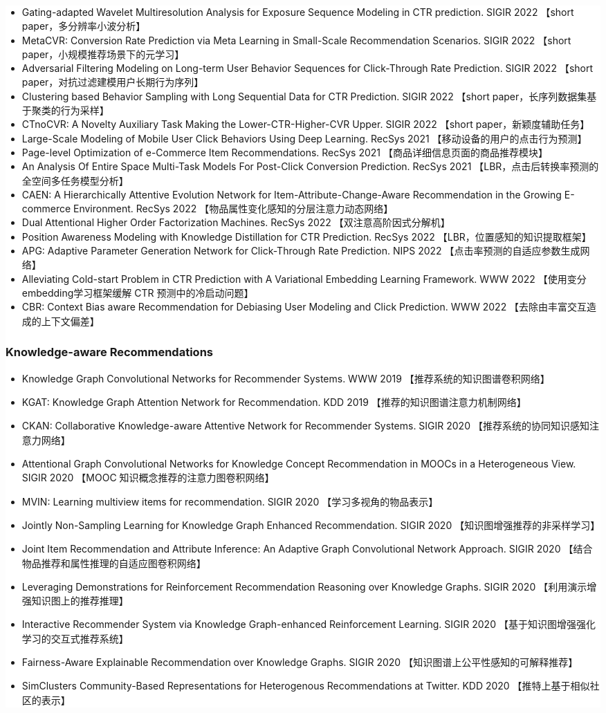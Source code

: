 - Gating-adapted Wavelet Multiresolution Analysis for Exposure Sequence Modeling in CTR prediction. SIGIR 2022 【short paper，多分辨率小波分析】
- MetaCVR: Conversion Rate Prediction via Meta Learning in Small-Scale Recommendation Scenarios. SIGIR 2022 【short paper，小规模推荐场景下的元学习】
- Adversarial Filtering Modeling on Long-term User Behavior Sequences for Click-Through Rate Prediction. SIGIR 2022 【short paper，对抗过滤建模用户长期行为序列】
- Clustering based Behavior Sampling with Long Sequential Data for CTR Prediction. SIGIR 2022 【short paper，长序列数据集基于聚类的行为采样】
- CTnoCVR: A Novelty Auxiliary Task Making the Lower-CTR-Higher-CVR Upper. SIGIR 2022 【short paper，新颖度辅助任务】
- Large-Scale Modeling of Mobile User Click Behaviors Using Deep Learning. RecSys 2021 【移动设备的用户的点击行为预测】
- Page-level Optimization of e-Commerce Item Recommendations. RecSys 2021 【商品详细信息页面的商品推荐模块】
- An Analysis Of Entire Space Multi-Task Models For Post-Click Conversion Prediction. RecSys 2021 【LBR，点击后转换率预测的全空间多任务模型分析】
- CAEN: A Hierarchically Attentive Evolution Network for Item-Attribute-Change-Aware Recommendation in the Growing E-commerce Environment. RecSys 2022 【物品属性变化感知的分层注意力动态网络】
- Dual Attentional Higher Order Factorization Machines. RecSys 2022 【双注意高阶因式分解机】
- Position Awareness Modeling with Knowledge Distillation for CTR Prediction. RecSys 2022 【LBR，位置感知的知识提取框架】
- APG: Adaptive Parameter Generation Network for Click-Through Rate Prediction. NIPS 2022 【点击率预测的自适应参数生成网络】
- Alleviating Cold-start Problem in CTR Prediction with A Variational Embedding Learning Framework. WWW 2022 【使用变分embedding学习框架缓解 CTR 预测中的冷启动问题】
- CBR: Context Bias aware Recommendation for Debiasing User Modeling and Click Prediction. WWW 2022 【去除由丰富交互造成的上下文偏差】

### Knowledge-aware Recommendations

- Knowledge Graph Convolutional Networks for Recommender Systems. WWW 2019 【推荐系统的知识图谱卷积网络】
- KGAT: Knowledge Graph Attention Network for Recommendation. KDD 2019 【推荐的知识图谱注意力机制网络】
- CKAN: Collaborative Knowledge-aware Attentive Network for Recommender Systems. SIGIR 2020 【推荐系统的协同知识感知注意力网络】
- Attentional Graph Convolutional Networks for Knowledge Concept Recommendation in MOOCs in a Heterogeneous View. SIGIR 2020 【MOOC 知识概念推荐的注意力图卷积网络】

- MVIN: Learning multiview items for recommendation. SIGIR 2020 【学习多视角的物品表示】

- Jointly Non-Sampling Learning for Knowledge Graph Enhanced Recommendation. SIGIR 2020 【知识图增强推荐的非采样学习】

- Joint Item Recommendation and Attribute Inference: An Adaptive Graph Convolutional Network Approach. SIGIR 2020 【结合物品推荐和属性推理的自适应图卷积网络】

- Leveraging Demonstrations for Reinforcement Recommendation Reasoning over Knowledge Graphs. SIGIR 2020 【利用演示增强知识图上的推荐推理】

- Interactive Recommender System via Knowledge Graph-enhanced Reinforcement Learning. SIGIR 2020 【基于知识图增强强化学习的交互式推荐系统】

- Fairness-Aware Explainable Recommendation over Knowledge Graphs. SIGIR 2020 【知识图谱上公平性感知的可解释推荐】

- SimClusters Community-Based Representations for Heterogenous Recommendations at Twitter. KDD 2020 【推特上基于相似社区的表示】
